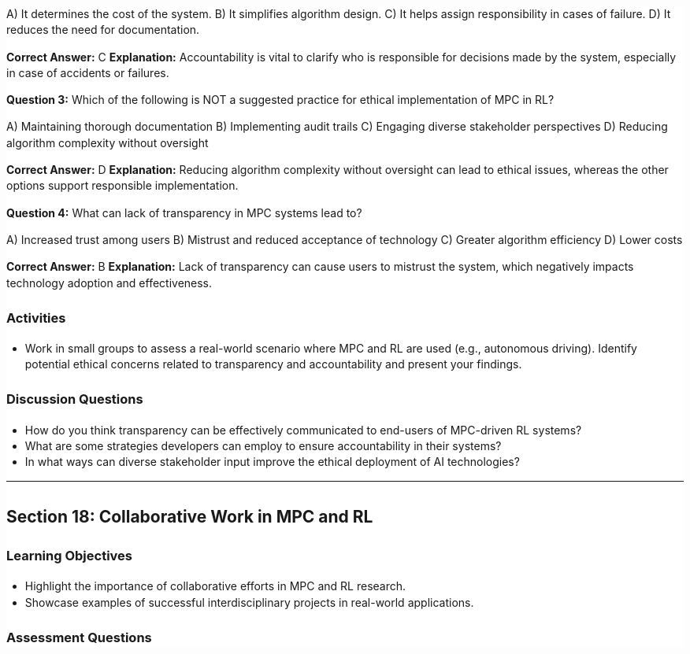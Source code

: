   A) It determines the cost of the system.
  B) It simplifies algorithm design.
  C) It helps assign responsibility in cases of failure.
  D) It reduces the need for documentation.

**Correct Answer:** C
**Explanation:** Accountability is vital to clarify who is responsible for decisions made by the system, especially in case of accidents or failures.

**Question 3:** Which of the following is NOT a suggested practice for ethical implementation of MPC in RL?

  A) Maintaining thorough documentation
  B) Implementing audit trails
  C) Engaging diverse stakeholder perspectives
  D) Reducing algorithm complexity without oversight

**Correct Answer:** D
**Explanation:** Reducing algorithm complexity without oversight can lead to ethical issues, whereas the other options support responsible implementation.

**Question 4:** What can lack of transparency in MPC systems lead to?

  A) Increased trust among users
  B) Mistrust and reduced acceptance of technology
  C) Greater algorithm efficiency
  D) Lower costs

**Correct Answer:** B
**Explanation:** Lack of transparency can cause users to mistrust the system, which negatively impacts technology adoption and effectiveness.

### Activities
- Work in small groups to assess a real-world scenario where MPC and RL are used (e.g., autonomous driving). Identify potential ethical concerns related to transparency and accountability and present your findings.

### Discussion Questions
- How do you think transparency can be effectively communicated to end-users of MPC-driven RL systems?
- What are some strategies developers can employ to ensure accountability in their systems?
- In what ways can diverse stakeholder input improve the ethical deployment of AI technologies?

---

## Section 18: Collaborative Work in MPC and RL

### Learning Objectives
- Highlight the importance of collaborative efforts in MPC and RL research.
- Showcase examples of successful interdisciplinary projects in real-world applications.

### Assessment Questions
